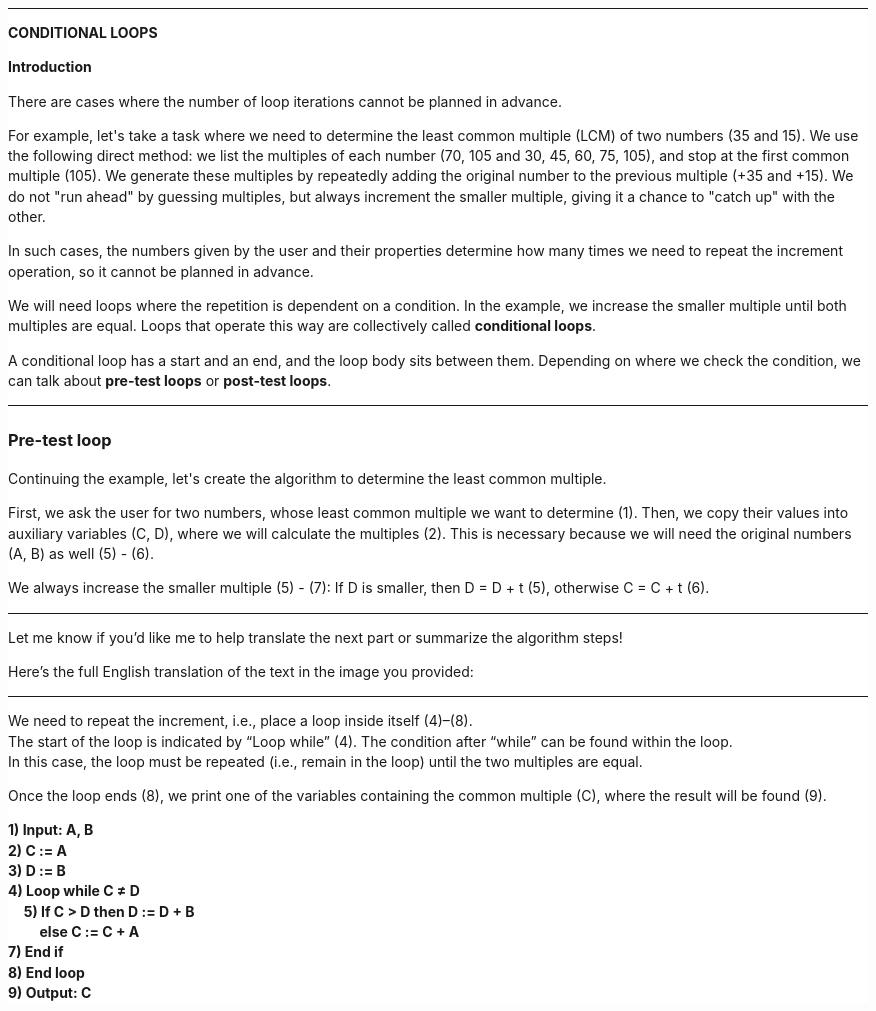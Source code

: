 


---


**CONDITIONAL LOOPS**  

**Introduction**  

There are cases where the number of loop iterations cannot be planned in advance.  

For example, let's take a task where we need to determine the least common multiple (LCM) of two numbers (35 and 15). We use the following direct method: we list the multiples of each number (70, 105 and 30, 45, 60, 75, 105), and stop at the first common multiple (105). We generate these multiples by repeatedly adding the original number to the previous multiple (+35 and +15). We do not "run ahead" by guessing multiples, but always increment the smaller multiple, giving it a chance to "catch up" with the other.  

In such cases, the numbers given by the user and their properties determine how many times we need to repeat the increment operation, so it cannot be planned in advance.  

We will need loops where the repetition is dependent on a condition. In the example, we increase the smaller multiple until both multiples are equal. Loops that operate this way are collectively called **conditional loops**.  

A conditional loop has a start and an end, and the loop body sits between them. Depending on where we check the condition, we can talk about **pre-test loops** or **post-test loops**.  

---

### Pre-test loop  

Continuing the example, let's create the algorithm to determine the least common multiple.  

First, we ask the user for two numbers, whose least common multiple we want to determine (1). Then, we copy their values into auxiliary variables (C, D), where we will calculate the multiples (2). This is necessary because we will need the original numbers (A, B) as well (5) - (6).  

We always increase the smaller multiple (5) - (7): If D is smaller, then D = D + t (5), otherwise C = C + t (6).  

---

Let me know if you’d like me to help translate the next part or summarize the algorithm steps!

Here’s the full English translation of the text in the image you provided:

---

We need to repeat the increment, i.e., place a loop inside itself (4)–(8).  
The start of the loop is indicated by “Loop while” (4). The condition after “while” can be found within the loop.  
In this case, the loop must be repeated (i.e., remain in the loop) until the two multiples are equal.

Once the loop ends (8), we print one of the variables containing the common multiple (C), where the result will be found (9).

**1) Input: A, B**  
**2) C := A**  
**3) D := B**  
**4) Loop while C ≠ D**  
&nbsp;&nbsp;&nbsp;&nbsp;**5) If C > D then D := D + B**  
&nbsp;&nbsp;&nbsp;&nbsp;&nbsp;&nbsp;&nbsp;&nbsp;**else C := C + A**  
**7) End if**  
**8) End loop**  
**9) Output: C**  
